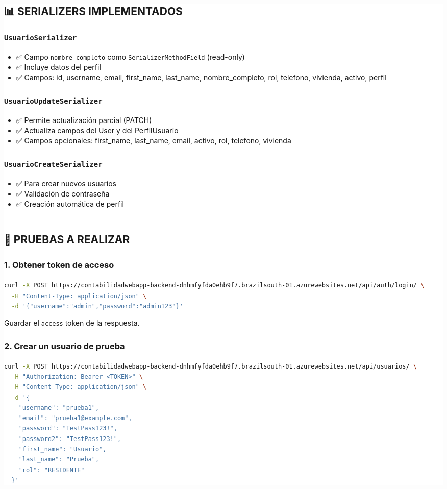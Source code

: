 
## 📊 SERIALIZERS IMPLEMENTADOS

### `UsuarioSerializer`
- ✅ Campo `nombre_completo` como `SerializerMethodField` (read-only)
- ✅ Incluye datos del perfil
- ✅ Campos: id, username, email, first_name, last_name, nombre_completo, rol, telefono, vivienda, activo, perfil

### `UsuarioUpdateSerializer`
- ✅ Permite actualización parcial (PATCH)
- ✅ Actualiza campos del User y del PerfilUsuario
- ✅ Campos opcionales: first_name, last_name, email, activo, rol, telefono, vivienda

### `UsuarioCreateSerializer`
- ✅ Para crear nuevos usuarios
- ✅ Validación de contraseña
- ✅ Creación automática de perfil

---

## 🧪 PRUEBAS A REALIZAR

### 1. Obtener token de acceso

```bash
curl -X POST https://contabilidadwebapp-backend-dnhmfyfda0ehb9f7.brazilsouth-01.azurewebsites.net/api/auth/login/ \
  -H "Content-Type: application/json" \
  -d '{"username":"admin","password":"admin123"}'
```

Guardar el `access` token de la respuesta.

### 2. Crear un usuario de prueba

```bash
curl -X POST https://contabilidadwebapp-backend-dnhmfyfda0ehb9f7.brazilsouth-01.azurewebsites.net/api/usuarios/ \
  -H "Authorization: Bearer <TOKEN>" \
  -H "Content-Type: application/json" \
  -d '{
    "username": "prueba1",
    "email": "prueba1@example.com",
    "password": "TestPass123!",
    "password2": "TestPass123!",
    "first_name": "Usuario",
    "last_name": "Prueba",
    "rol": "RESIDENTE"
  }'
```
